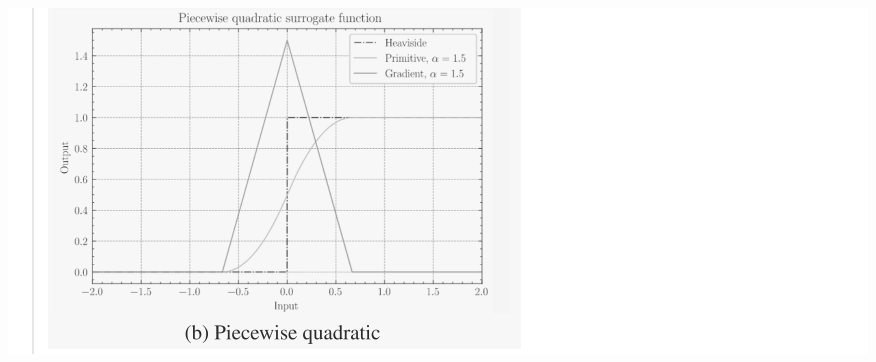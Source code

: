> <img src="End-to-end Neuromorphic Lip Reading.assets/image-20240220110448984.png" alt="image-20240220110448984" style="zoom:50%;" />
>